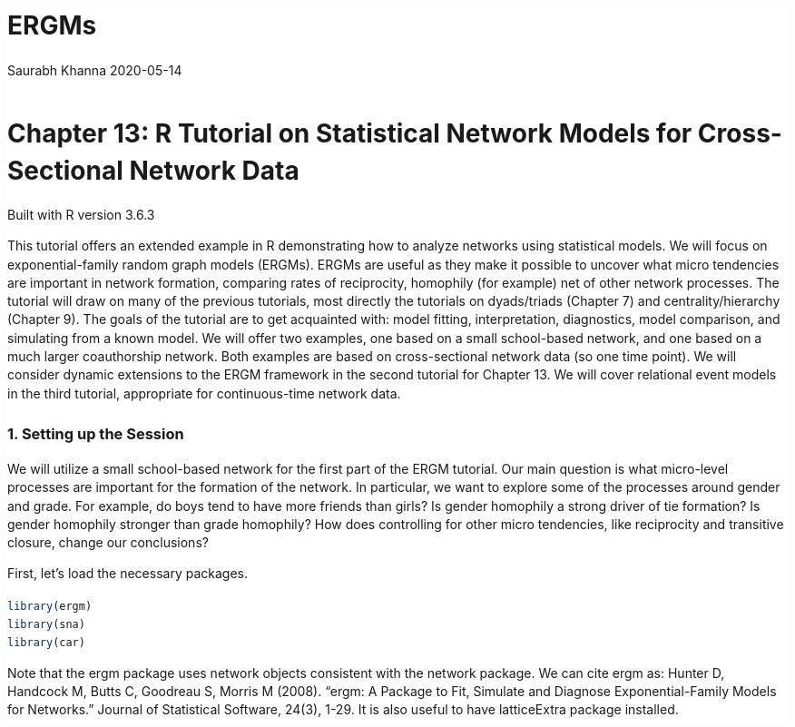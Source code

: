 ERGMs
================
Saurabh Khanna
2020-05-14

# Chapter 13: R Tutorial on Statistical Network Models for Cross-Sectional Network Data

Built with R version 3.6.3

This tutorial offers an extended example in R demonstrating how to
analyze networks using statistical models. We will focus on
exponential-family random graph models (ERGMs). ERGMs are useful as they
make it possible to uncover what micro tendencies are important in
network formation, comparing rates of reciprocity, homophily (for
example) net of other network processes. The tutorial will draw on many
of the previous tutorials, most directly the tutorials on dyads/triads
(Chapter 7) and centrality/hierarchy (Chapter 9). The goals of the
tutorial are to get acquainted with: model fitting, interpretation,
diagnostics, model comparison, and simulating from a known model. We
will offer two examples, one based on a small school-based network, and
one based on a much larger coauthorship network. Both examples are based
on cross-sectional network data (so one time point). We will consider
dynamic extensions to the ERGM framework in the second tutorial for
Chapter 13. We will cover relational event models in the third tutorial,
appropriate for continuous-time network data.

### 1\. Setting up the Session

We will utilize a small school-based network for the first part of the
ERGM tutorial. Our main question is what micro-level processes are
important for the formation of the network. In particular, we want to
explore some of the processes around gender and grade. For example, do
boys tend to have more friends than girls? Is gender homophily a strong
driver of tie formation? Is gender homophily stronger than grade
homophily? How does controlling for other micro tendencies, like
reciprocity and transitive closure, change our conclusions?

First, let’s load the necessary packages.

``` r
library(ergm)
library(sna)
library(car)
```

Note that the ergm package uses network objects consistent with the
network package. We can cite ergm as: Hunter D, Handcock M, Butts C,
Goodreau S, Morris M (2008). “ergm: A Package to Fit, Simulate and
Diagnose Exponential-Family Models for Networks.” Journal of Statistical
Software, 24(3), 1-29. It is also useful to have latticeExtra package
installed.
